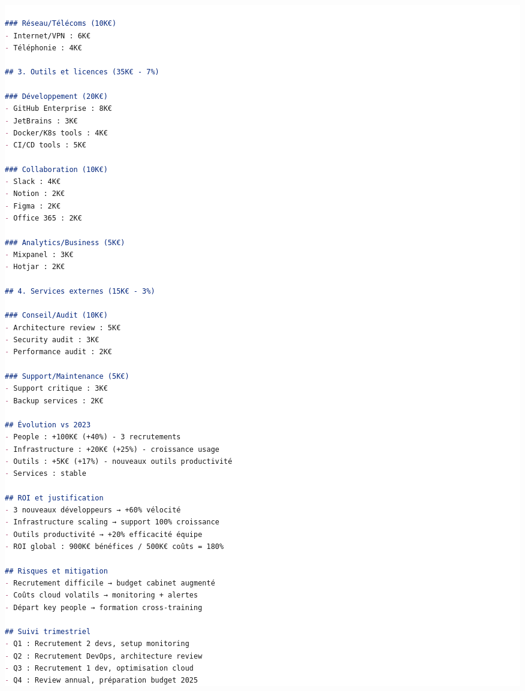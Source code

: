 ```markdown

### Réseau/Télécoms (10K€)
- Internet/VPN : 6K€
- Téléphonie : 4K€

## 3. Outils et licences (35K€ - 7%)

### Développement (20K€)
- GitHub Enterprise : 8K€
- JetBrains : 3K€
- Docker/K8s tools : 4K€
- CI/CD tools : 5K€

### Collaboration (10K€)
- Slack : 4K€
- Notion : 2K€
- Figma : 2K€
- Office 365 : 2K€

### Analytics/Business (5K€)
- Mixpanel : 3K€
- Hotjar : 2K€

## 4. Services externes (15K€ - 3%)

### Conseil/Audit (10K€)
- Architecture review : 5K€
- Security audit : 3K€
- Performance audit : 2K€

### Support/Maintenance (5K€)
- Support critique : 3K€
- Backup services : 2K€

## Évolution vs 2023
- People : +100K€ (+40%) - 3 recrutements
- Infrastructure : +20K€ (+25%) - croissance usage
- Outils : +5K€ (+17%) - nouveaux outils productivité
- Services : stable

## ROI et justification
- 3 nouveaux développeurs → +60% vélocité
- Infrastructure scaling → support 100% croissance
- Outils productivité → +20% efficacité équipe
- ROI global : 900K€ bénéfices / 500K€ coûts = 180%

## Risques et mitigation
- Recrutement difficile → budget cabinet augmenté
- Coûts cloud volatils → monitoring + alertes
- Départ key people → formation cross-training

## Suivi trimestriel
- Q1 : Recrutement 2 devs, setup monitoring
- Q2 : Recrutement DevOps, architecture review
- Q3 : Recrutement 1 dev, optimisation cloud
- Q4 : Review annual, préparation budget 2025
```
